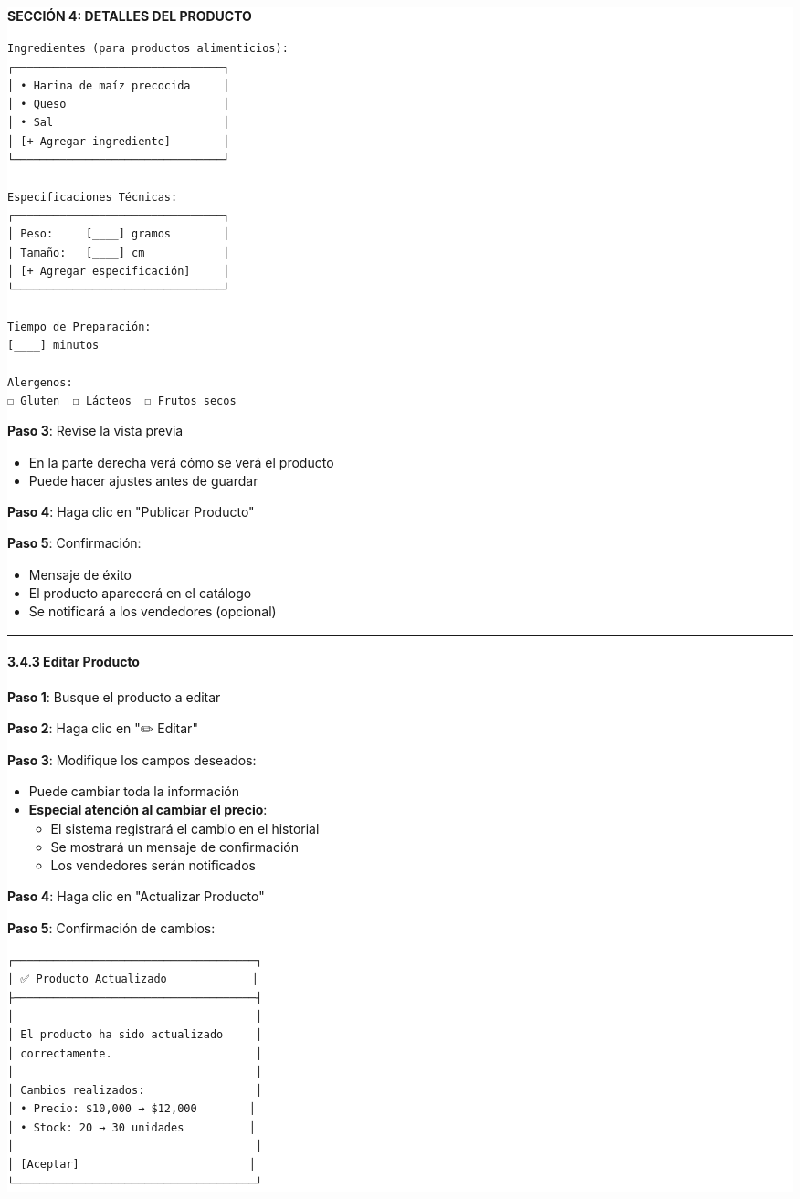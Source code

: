 **SECCIÓN 4: DETALLES DEL PRODUCTO**
```
Ingredientes (para productos alimenticios):
┌────────────────────────────────┐
│ • Harina de maíz precocida     │
│ • Queso                        │
│ • Sal                          │
│ [+ Agregar ingrediente]        │
└────────────────────────────────┘

Especificaciones Técnicas:
┌────────────────────────────────┐
│ Peso:     [____] gramos        │
│ Tamaño:   [____] cm            │
│ [+ Agregar especificación]     │
└────────────────────────────────┘

Tiempo de Preparación:
[____] minutos

Alergenos:
☐ Gluten  ☐ Lácteos  ☐ Frutos secos
```

**Paso 3**: Revise la vista previa
- En la parte derecha verá cómo se verá el producto
- Puede hacer ajustes antes de guardar

**Paso 4**: Haga clic en "Publicar Producto"

**Paso 5**: Confirmación:
- Mensaje de éxito
- El producto aparecerá en el catálogo
- Se notificará a los vendedores (opcional)

---

#### 3.4.3 Editar Producto

**Paso 1**: Busque el producto a editar

**Paso 2**: Haga clic en "✏️ Editar"

**Paso 3**: Modifique los campos deseados:
- Puede cambiar toda la información
- **Especial atención al cambiar el precio**:
  - El sistema registrará el cambio en el historial
  - Se mostrará un mensaje de confirmación
  - Los vendedores serán notificados

**Paso 4**: Haga clic en "Actualizar Producto"

**Paso 5**: Confirmación de cambios:
```
┌─────────────────────────────────────┐
│ ✅ Producto Actualizado             │
├─────────────────────────────────────┤
│                                     │
│ El producto ha sido actualizado     │
│ correctamente.                      │
│                                     │
│ Cambios realizados:                 │
│ • Precio: $10,000 → $12,000        │
│ • Stock: 20 → 30 unidades          │
│                                     │
│ [Aceptar]                          │
└─────────────────────────────────────┘
```
